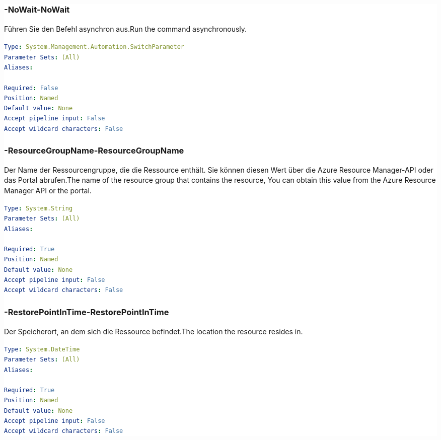 ### <span data-ttu-id="e24c0-120">-NoWait</span><span class="sxs-lookup"><span data-stu-id="e24c0-120">-NoWait</span></span>
<span data-ttu-id="e24c0-121">Führen Sie den Befehl asynchron aus.</span><span class="sxs-lookup"><span data-stu-id="e24c0-121">Run the command asynchronously.</span></span>

```yaml
Type: System.Management.Automation.SwitchParameter
Parameter Sets: (All)
Aliases:

Required: False
Position: Named
Default value: None
Accept pipeline input: False
Accept wildcard characters: False
```

### <span data-ttu-id="e24c0-122">-ResourceGroupName</span><span class="sxs-lookup"><span data-stu-id="e24c0-122">-ResourceGroupName</span></span>
<span data-ttu-id="e24c0-123">Der Name der Ressourcengruppe, die die Ressource enthält. Sie können diesen Wert über die Azure Resource Manager-API oder das Portal abrufen.</span><span class="sxs-lookup"><span data-stu-id="e24c0-123">The name of the resource group that contains the resource, You can obtain this value from the Azure Resource Manager API or the portal.</span></span>

```yaml
Type: System.String
Parameter Sets: (All)
Aliases:

Required: True
Position: Named
Default value: None
Accept pipeline input: False
Accept wildcard characters: False
```

### <span data-ttu-id="e24c0-124">-RestorePointInTime</span><span class="sxs-lookup"><span data-stu-id="e24c0-124">-RestorePointInTime</span></span>
<span data-ttu-id="e24c0-125">Der Speicherort, an dem sich die Ressource befindet.</span><span class="sxs-lookup"><span data-stu-id="e24c0-125">The location the resource resides in.</span></span>

```yaml
Type: System.DateTime
Parameter Sets: (All)
Aliases:

Required: True
Position: Named
Default value: None
Accept pipeline input: False
Accept wildcard characters: False
```
